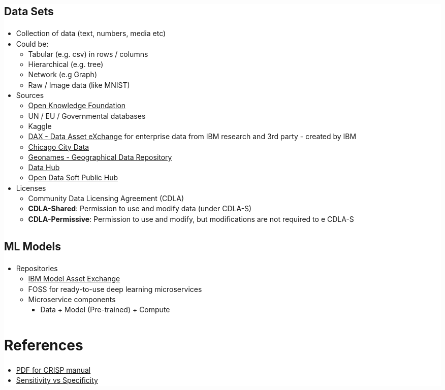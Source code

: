 ## Data Sets
- Collection of data (text, numbers, media etc)
- Could be:
    - Tabular (e.g. csv) in rows / columns
    - Hierarchical (e.g. tree)
    - Network (e.g Graph)
    - Raw / Image data (like MNIST)
- Sources
    - [Open Knowledge Foundation](datacatalogs.org)
    - UN / EU / Governmental databases
    - Kaggle
    - [DAX - Data Asset eXchange](https://developer.ibm.com/exchanges/data/) for enterprise data from IBM research and 3rd party - created by IBM
    - [Chicago City Data](https://data.cityofchicago.org/)
    - [Geonames - Geographical Data Repository](https://www.geonames.org/)
    - [Data Hub](https://datahub.io/)
    - [Open Data Soft Public Hub](https://public.opendatasoft.com/explore/?sort=modified)
- Licenses
    - Community Data Licensing Agreement (CDLA)
    - **CDLA-Shared**: Permission to use and modify data (under CDLA-S)
    - **CDLA-Permissive**: Permission to use and modify, but modifications are not required to e CDLA-S

## ML Models
- Repositories
    - [IBM Model Asset Exchange](https://developer.ibm.com/exchanges/models/)
    - FOSS for ready-to-use deep learning microservices
    - Microservice components
        - Data + Model (Pre-trained) + Compute

# References
- [PDF for CRISP manual](https://www.the-modeling-agency.com/crisp-dm.pdf)
- [Sensitivity vs Specificity](https://en.wikipedia.org/wiki/Sensitivity_and_specificity)
